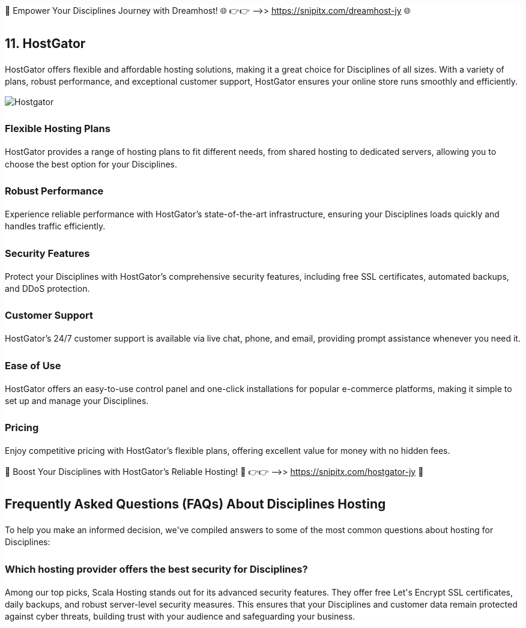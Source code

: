 🚀 Empower Your Disciplines Journey with Dreamhost! 🌐
👉👉 -->> https://snipitx.com/dreamhost-jy 🌐

## 11. HostGator

HostGator offers flexible and affordable hosting solutions, making it a great choice for Disciplines of all sizes. With a variety of plans, robust performance, and exceptional customer support, HostGator ensures your online store runs smoothly and efficiently.

![Hostgator](https://i.imgur.com/SNC0dSu.jpeg "Hostgator Hosting")

### Flexible Hosting Plans
HostGator provides a range of hosting plans to fit different needs, from shared hosting to dedicated servers, allowing you to choose the best option for your Disciplines.

### Robust Performance
Experience reliable performance with HostGator’s state-of-the-art infrastructure, ensuring your Disciplines loads quickly and handles traffic efficiently.

### Security Features
Protect your Disciplines with HostGator’s comprehensive security features, including free SSL certificates, automated backups, and DDoS protection.

### Customer Support
HostGator’s 24/7 customer support is available via live chat, phone, and email, providing prompt assistance whenever you need it.

### Ease of Use
HostGator offers an easy-to-use control panel and one-click installations for popular e-commerce platforms, making it simple to set up and manage your Disciplines.

### Pricing
Enjoy competitive pricing with HostGator’s flexible plans, offering excellent value for money with no hidden fees.

🌟 Boost Your Disciplines with HostGator’s Reliable Hosting! 🚀
👉👉 -->> https://snipitx.com/hostgator-jy 🚀

## Frequently Asked Questions (FAQs) About Disciplines Hosting

To help you make an informed decision, we've compiled answers to some of the most common questions about hosting for Disciplines:

### Which hosting provider offers the best security for Disciplines? 
Among our top picks, Scala Hosting stands out for its advanced security features. They offer free Let's Encrypt SSL certificates, daily backups, and robust server-level security measures. This ensures that your Disciplines and customer data remain protected against cyber threats, building trust with your audience and safeguarding your business.
